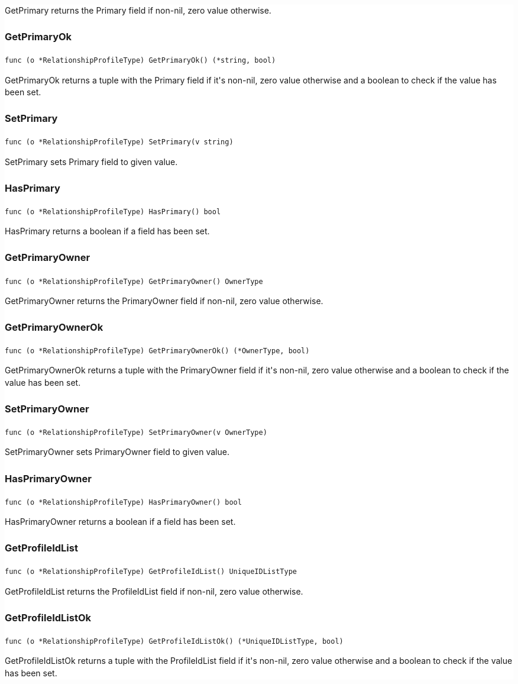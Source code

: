 GetPrimary returns the Primary field if non-nil, zero value otherwise.

### GetPrimaryOk

`func (o *RelationshipProfileType) GetPrimaryOk() (*string, bool)`

GetPrimaryOk returns a tuple with the Primary field if it's non-nil, zero value otherwise
and a boolean to check if the value has been set.

### SetPrimary

`func (o *RelationshipProfileType) SetPrimary(v string)`

SetPrimary sets Primary field to given value.

### HasPrimary

`func (o *RelationshipProfileType) HasPrimary() bool`

HasPrimary returns a boolean if a field has been set.

### GetPrimaryOwner

`func (o *RelationshipProfileType) GetPrimaryOwner() OwnerType`

GetPrimaryOwner returns the PrimaryOwner field if non-nil, zero value otherwise.

### GetPrimaryOwnerOk

`func (o *RelationshipProfileType) GetPrimaryOwnerOk() (*OwnerType, bool)`

GetPrimaryOwnerOk returns a tuple with the PrimaryOwner field if it's non-nil, zero value otherwise
and a boolean to check if the value has been set.

### SetPrimaryOwner

`func (o *RelationshipProfileType) SetPrimaryOwner(v OwnerType)`

SetPrimaryOwner sets PrimaryOwner field to given value.

### HasPrimaryOwner

`func (o *RelationshipProfileType) HasPrimaryOwner() bool`

HasPrimaryOwner returns a boolean if a field has been set.

### GetProfileIdList

`func (o *RelationshipProfileType) GetProfileIdList() UniqueIDListType`

GetProfileIdList returns the ProfileIdList field if non-nil, zero value otherwise.

### GetProfileIdListOk

`func (o *RelationshipProfileType) GetProfileIdListOk() (*UniqueIDListType, bool)`

GetProfileIdListOk returns a tuple with the ProfileIdList field if it's non-nil, zero value otherwise
and a boolean to check if the value has been set.
